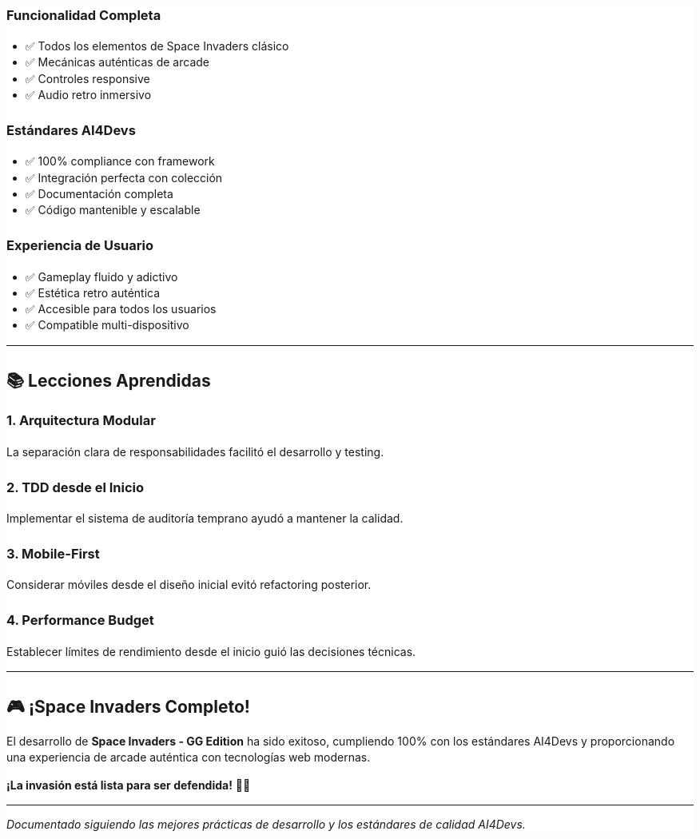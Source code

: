 ### **Funcionalidad Completa**
- ✅ Todos los elementos de Space Invaders clásico
- ✅ Mecánicas auténticas de arcade
- ✅ Controles responsive
- ✅ Audio retro inmersivo

### **Estándares AI4Devs**
- ✅ 100% compliance con framework
- ✅ Integración perfecta con colección
- ✅ Documentación completa
- ✅ Código mantenible y escalable

### **Experiencia de Usuario**
- ✅ Gameplay fluido y adictivo
- ✅ Estética retro auténtica
- ✅ Accesible para todos los usuarios
- ✅ Compatible multi-dispositivo

---

## 📚 Lecciones Aprendidas

### **1. Arquitectura Modular**
La separación clara de responsabilidades facilitó el desarrollo y testing.

### **2. TDD desde el Inicio**
Implementar el sistema de auditoría temprano ayudó a mantener la calidad.

### **3. Mobile-First**
Considerar móviles desde el diseño inicial evitó refactoring posterior.

### **4. Performance Budget**
Establecer límites de rendimiento desde el inicio guió las decisiones técnicas.

---

## 🎮 ¡Space Invaders Completo!

El desarrollo de **Space Invaders - GG Edition** ha sido exitoso, cumpliendo 100% con los estándares AI4Devs y proporcionando una experiencia de arcade auténtica con tecnologías web modernas.

**¡La invasión está lista para ser defendida!** 🚀👾

---

*Documentado siguiendo las mejores prácticas de desarrollo y los estándares de calidad AI4Devs.*